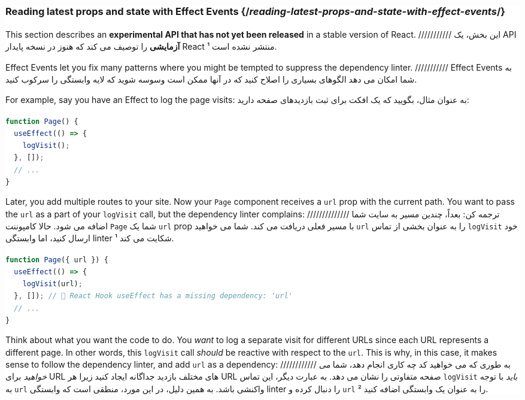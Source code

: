 ### Reading latest props and state with Effect Events {/*reading-latest-props-and-state-with-effect-events*/}

<Wip>

This section describes an **experimental API that has not yet been released** in a stable version of React.
///////////
این بخش، یک API **آزمایشی** را توصیف می کند که هنوز در نسخه پایدار React منتشر نشده است ¹.

</Wip>

Effect Events let you fix many patterns where you might be tempted to suppress the dependency linter.
///////////
Effect Events به شما امکان می دهد الگوهای بسیاری را اصلاح کنید که در آنها ممکن است وسوسه شوید که لایه وابستگی را سرکوب کنید.

For example, say you have an Effect to log the page visits:
به عنوان مثال، بگویید که یک افکت برای ثبت بازدیدهای صفحه دارید:

```js
function Page() {
  useEffect(() => {
    logVisit();
  }, []);
  // ...
}
```

Later, you add multiple routes to your site. Now your `Page` component receives a `url` prop with the current path. You want to pass the `url` as a part of your `logVisit` call, but the dependency linter complains:
//////////////
ترجمه کن: بعداً، چندین مسیر به سایت شما اضافه می شود. حالا کامپوننت `Page` شما یک `url` prop با مسیر فعلی دریافت می کند. شما می خواهید `url` را به عنوان بخشی از تماس `logVisit` خود ارسال کنید، اما وابستگی linter شکایت می کند ¹.

```js {1,3}
function Page({ url }) {
  useEffect(() => {
    logVisit(url);
  }, []); // 🔴 React Hook useEffect has a missing dependency: 'url'
  // ...
}
```

Think about what you want the code to do. You *want* to log a separate visit for different URLs since each URL represents a different page. In other words, this `logVisit` call *should* be reactive with respect to the `url`. This is why, in this case, it makes sense to follow the dependency linter, and add `url` as a dependency:
////////////
به طوری که می خواهید کد چه کاری انجام دهد، شما *می خواهید* برای URL های مختلف بازدید جداگانه ایجاد کنید زیرا هر URL صفحه متفاوتی را نشان می دهد. به عبارت دیگر، این تماس `logVisit` *باید* با توجه به `url` واکنشی باشد. به همین دلیل، در این مورد، منطقی است که وابستگی linter را دنبال کرده و `url` را به عنوان یک وابستگی اضافه کنید ².
